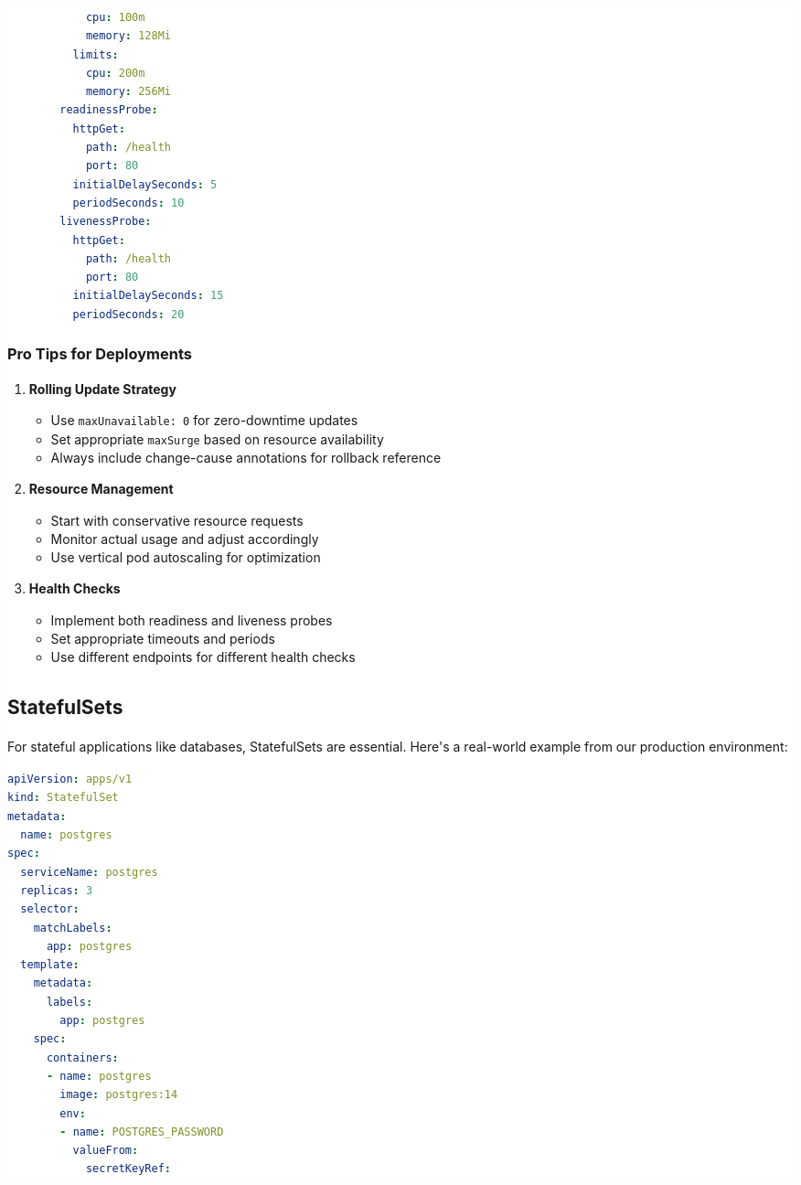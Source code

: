 ```yaml
            cpu: 100m
            memory: 128Mi
          limits:
            cpu: 200m
            memory: 256Mi
        readinessProbe:
          httpGet:
            path: /health
            port: 80
          initialDelaySeconds: 5
          periodSeconds: 10
        livenessProbe:
          httpGet:
            path: /health
            port: 80
          initialDelaySeconds: 15
          periodSeconds: 20
```

### Pro Tips for Deployments

1. **Rolling Update Strategy**
   - Use `maxUnavailable: 0` for zero-downtime updates
   - Set appropriate `maxSurge` based on resource availability
   - Always include change-cause annotations for rollback reference

2. **Resource Management**
   - Start with conservative resource requests
   - Monitor actual usage and adjust accordingly
   - Use vertical pod autoscaling for optimization

3. **Health Checks**
   - Implement both readiness and liveness probes
   - Set appropriate timeouts and periods
   - Use different endpoints for different health checks

## StatefulSets

For stateful applications like databases, StatefulSets are essential. Here's a real-world example from our production environment:

```yaml
apiVersion: apps/v1
kind: StatefulSet
metadata:
  name: postgres
spec:
  serviceName: postgres
  replicas: 3
  selector:
    matchLabels:
      app: postgres
  template:
    metadata:
      labels:
        app: postgres
    spec:
      containers:
      - name: postgres
        image: postgres:14
        env:
        - name: POSTGRES_PASSWORD
          valueFrom:
            secretKeyRef:
```